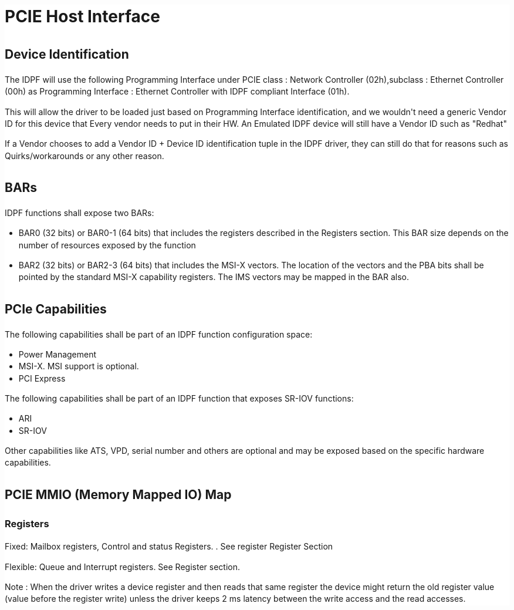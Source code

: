 # PCIE Host Interface

## Device Identification 

The IDPF will use the following Programming Interface under PCIE class : Network Controller (02h),subclass : Ethernet Controller (00h) as Programming Interface :  Ethernet Controller with IDPF compliant Interface (01h). 

This will allow the driver to be loaded just based on Programming Interface identification, and we wouldn't need a generic Vendor ID for this device that Every vendor needs to put in their HW. An Emulated IDPF device will still have a Vendor ID such as "Redhat"

If  a Vendor chooses to add a Vendor ID + Device ID identification tuple in the IDPF driver, they can still do that for reasons such as Quirks/workarounds or any other reason.

## BARs

IDPF functions shall expose two BARs:

* BAR0 (32 bits) or BAR0-1 (64 bits) that includes the registers described in the Registers section. This BAR size depends on the number of resources exposed by the function

* BAR2 (32 bits) or BAR2-3 (64 bits) that includes the MSI-X vectors. The location of the vectors and the PBA bits shall be pointed by the standard MSI-X capability registers. The IMS vectors may be mapped in the BAR also.

## PCIe Capabilities

The following capabilities shall be part of an IDPF function configuration space:

* Power Management
* MSI-X. MSI support is optional.
* PCI Express

The following capabilities shall be part of an IDPF function that exposes SR-IOV functions:

* ARI
* SR-IOV

Other capabilities like ATS, VPD, serial number and others are optional and may be exposed based on the specific hardware capabilities. 

## PCIE MMIO (Memory Mapped IO) Map  

### Registers

Fixed: Mailbox registers, Control and status Registers. . See register Register Section

Flexible: Queue and Interrupt registers. See Register section.

Note : When the driver writes a device register and then reads that same register the device might return the old register value (value before the register write) unless the driver keeps 2 ms latency between the write access and the read accesses.
 